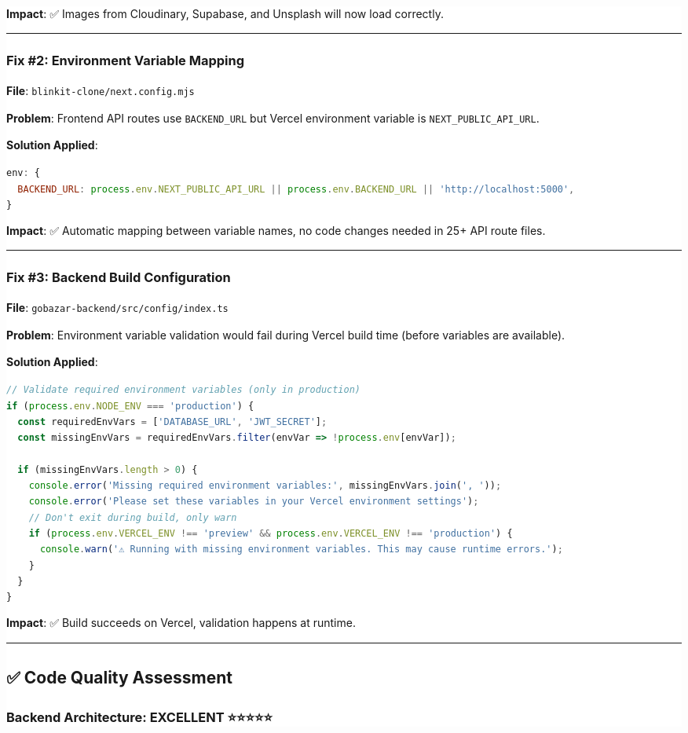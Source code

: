**Impact**: ✅ Images from Cloudinary, Supabase, and Unsplash will now load correctly.

---

### Fix #2: Environment Variable Mapping
**File**: `blinkit-clone/next.config.mjs`

**Problem**: Frontend API routes use `BACKEND_URL` but Vercel environment variable is `NEXT_PUBLIC_API_URL`.

**Solution Applied**:
```javascript
env: {
  BACKEND_URL: process.env.NEXT_PUBLIC_API_URL || process.env.BACKEND_URL || 'http://localhost:5000',
}
```

**Impact**: ✅ Automatic mapping between variable names, no code changes needed in 25+ API route files.

---

### Fix #3: Backend Build Configuration
**File**: `gobazar-backend/src/config/index.ts`

**Problem**: Environment variable validation would fail during Vercel build time (before variables are available).

**Solution Applied**:
```typescript
// Validate required environment variables (only in production)
if (process.env.NODE_ENV === 'production') {
  const requiredEnvVars = ['DATABASE_URL', 'JWT_SECRET'];
  const missingEnvVars = requiredEnvVars.filter(envVar => !process.env[envVar]);
  
  if (missingEnvVars.length > 0) {
    console.error('Missing required environment variables:', missingEnvVars.join(', '));
    console.error('Please set these variables in your Vercel environment settings');
    // Don't exit during build, only warn
    if (process.env.VERCEL_ENV !== 'preview' && process.env.VERCEL_ENV !== 'production') {
      console.warn('⚠️ Running with missing environment variables. This may cause runtime errors.');
    }
  }
}
```

**Impact**: ✅ Build succeeds on Vercel, validation happens at runtime.

---

## ✅ Code Quality Assessment

### Backend Architecture: **EXCELLENT** ⭐⭐⭐⭐⭐
